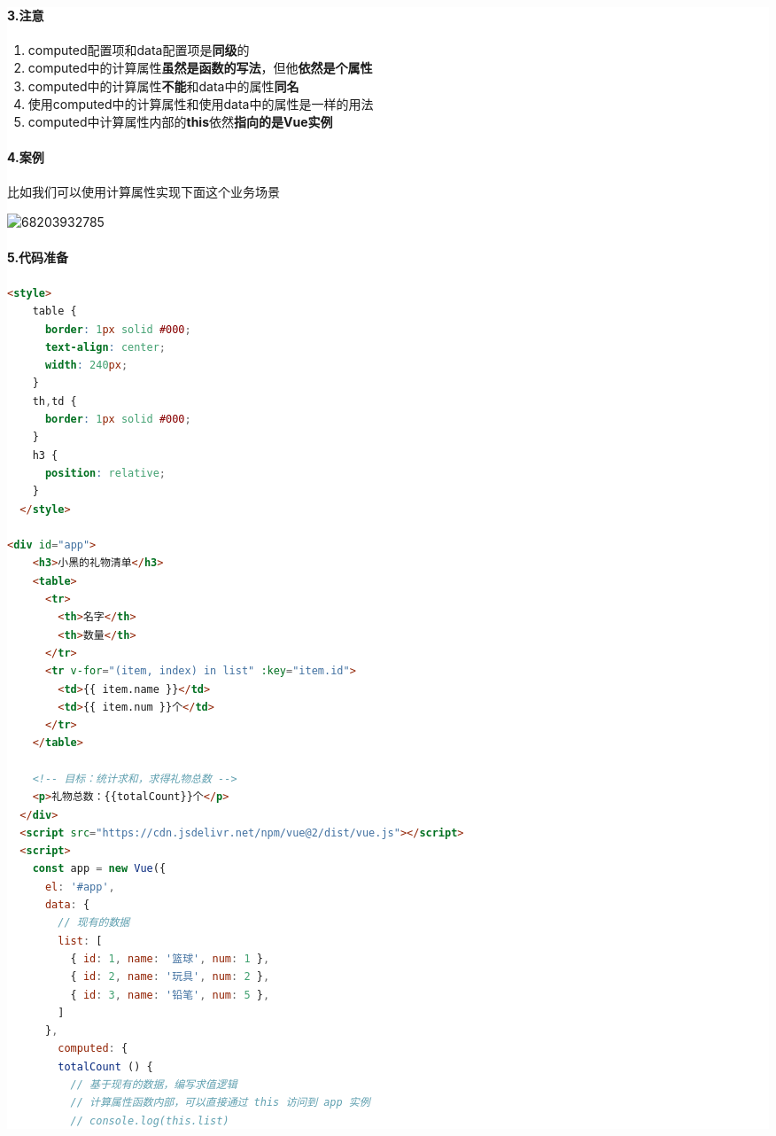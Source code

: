 #### 3.注意

1. computed配置项和data配置项是**同级**的
2. computed中的计算属性**虽然是函数的写法**，但他**依然是个属性**
3. computed中的计算属性**不能**和data中的属性**同名**
4. 使用computed中的计算属性和使用data中的属性是一样的用法
5. computed中计算属性内部的**this**依然**指向的是Vue实例**

#### 4.案例

比如我们可以使用计算属性实现下面这个业务场景

![68203932785](D:\12514\Typora\Documents\Vue\day02\assets\1682039327858.png)

#### 5.代码准备

```html
<style>
    table {
      border: 1px solid #000;
      text-align: center;
      width: 240px;
    }
    th,td {
      border: 1px solid #000;
    }
    h3 {
      position: relative;
    }
  </style>

<div id="app">
    <h3>小黑的礼物清单</h3>
    <table>
      <tr>
        <th>名字</th>
        <th>数量</th>
      </tr>
      <tr v-for="(item, index) in list" :key="item.id">
        <td>{{ item.name }}</td>
        <td>{{ item.num }}个</td>
      </tr>
    </table>

    <!-- 目标：统计求和，求得礼物总数 -->
    <p>礼物总数：{{totalCount}}个</p>
  </div>
  <script src="https://cdn.jsdelivr.net/npm/vue@2/dist/vue.js"></script>
  <script>
    const app = new Vue({
      el: '#app',
      data: {
        // 现有的数据
        list: [
          { id: 1, name: '篮球', num: 1 },
          { id: 2, name: '玩具', num: 2 },
          { id: 3, name: '铅笔', num: 5 },
        ]
      },
        computed: {
        totalCount () {
          // 基于现有的数据，编写求值逻辑
          // 计算属性函数内部，可以直接通过 this 访问到 app 实例
          // console.log(this.list)

```